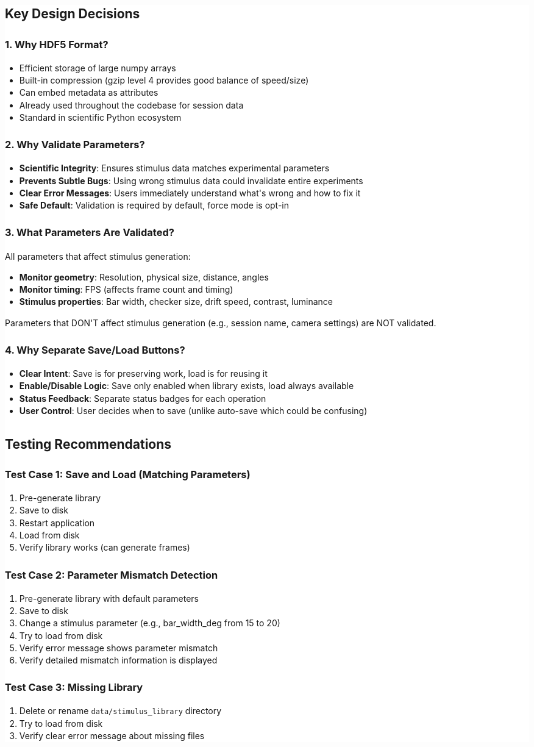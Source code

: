 ## Key Design Decisions

### 1. Why HDF5 Format?
- Efficient storage of large numpy arrays
- Built-in compression (gzip level 4 provides good balance of speed/size)
- Can embed metadata as attributes
- Already used throughout the codebase for session data
- Standard in scientific Python ecosystem

### 2. Why Validate Parameters?
- **Scientific Integrity**: Ensures stimulus data matches experimental parameters
- **Prevents Subtle Bugs**: Using wrong stimulus data could invalidate entire experiments
- **Clear Error Messages**: Users immediately understand what's wrong and how to fix it
- **Safe Default**: Validation is required by default, force mode is opt-in

### 3. What Parameters Are Validated?
All parameters that affect stimulus generation:
- **Monitor geometry**: Resolution, physical size, distance, angles
- **Monitor timing**: FPS (affects frame count and timing)
- **Stimulus properties**: Bar width, checker size, drift speed, contrast, luminance

Parameters that DON'T affect stimulus generation (e.g., session name, camera settings) are NOT validated.

### 4. Why Separate Save/Load Buttons?
- **Clear Intent**: Save is for preserving work, load is for reusing it
- **Enable/Disable Logic**: Save only enabled when library exists, load always available
- **Status Feedback**: Separate status badges for each operation
- **User Control**: User decides when to save (unlike auto-save which could be confusing)

## Testing Recommendations

### Test Case 1: Save and Load (Matching Parameters)
1. Pre-generate library
2. Save to disk
3. Restart application
4. Load from disk
5. Verify library works (can generate frames)

### Test Case 2: Parameter Mismatch Detection
1. Pre-generate library with default parameters
2. Save to disk
3. Change a stimulus parameter (e.g., bar_width_deg from 15 to 20)
4. Try to load from disk
5. Verify error message shows parameter mismatch
6. Verify detailed mismatch information is displayed

### Test Case 3: Missing Library
1. Delete or rename `data/stimulus_library` directory
2. Try to load from disk
3. Verify clear error message about missing files
